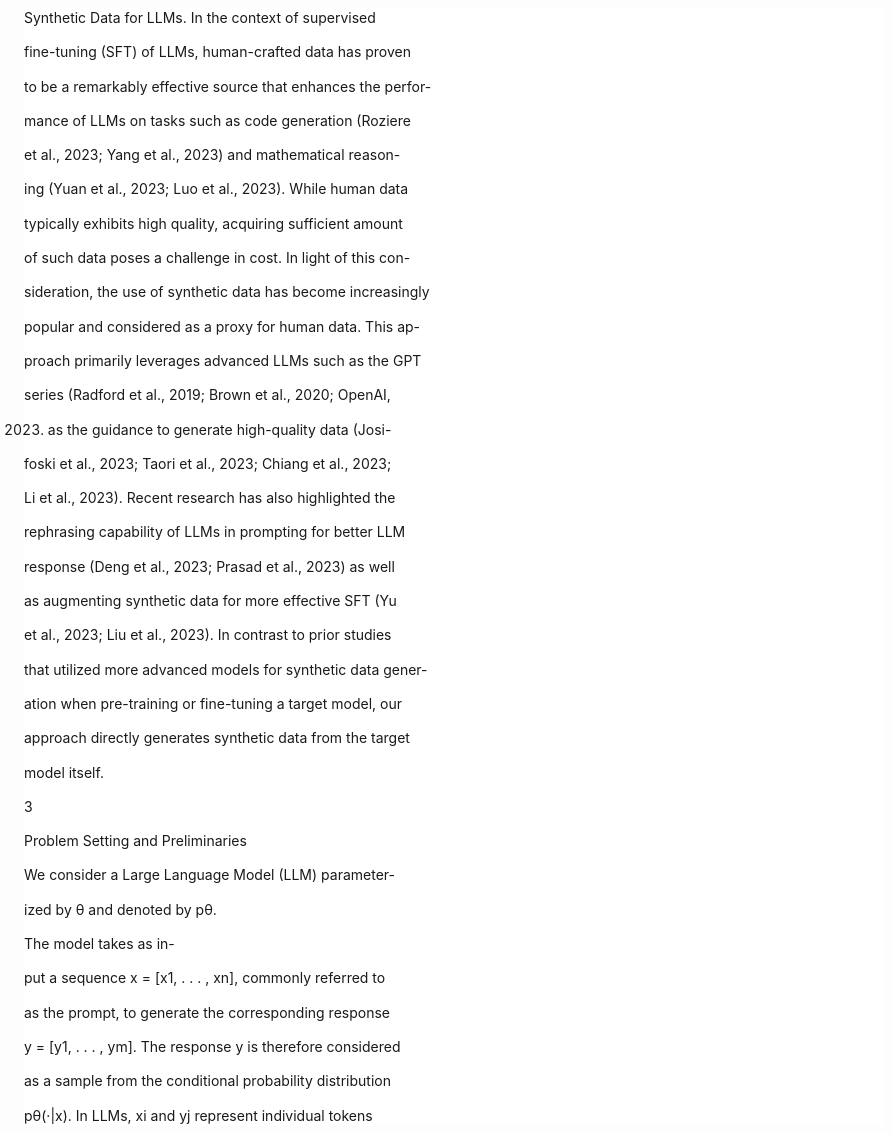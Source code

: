 Synthetic Data for LLMs. In the context of supervised

fine-tuning (SFT) of LLMs, human-crafted data has proven

to be a remarkably effective source that enhances the perfor-

mance of LLMs on tasks such as code generation (Roziere

et al., 2023; Yang et al., 2023) and mathematical reason-

ing (Yuan et al., 2023; Luo et al., 2023). While human data

typically exhibits high quality, acquiring sufficient amount

of such data poses a challenge in cost. In light of this con-

sideration, the use of synthetic data has become increasingly

popular and considered as a proxy for human data. This ap-

proach primarily leverages advanced LLMs such as the GPT

series (Radford et al., 2019; Brown et al., 2020; OpenAI,

2023) as the guidance to generate high-quality data (Josi-

foski et al., 2023; Taori et al., 2023; Chiang et al., 2023;

Li et al., 2023). Recent research has also highlighted the

rephrasing capability of LLMs in prompting for better LLM

response (Deng et al., 2023; Prasad et al., 2023) as well

as augmenting synthetic data for more effective SFT (Yu

et al., 2023; Liu et al., 2023). In contrast to prior studies

that utilized more advanced models for synthetic data gener-

ation when pre-training or fine-tuning a target model, our

approach directly generates synthetic data from the target

model itself.

3

Problem Setting and Preliminaries

We consider a Large Language Model (LLM) parameter-

ized by θ and denoted by pθ.

The model takes as in-

put a sequence x = [x1, . . . , xn], commonly referred to

as the prompt, to generate the corresponding response

y = [y1, . . . , ym]. The response y is therefore considered

as a sample from the conditional probability distribution

pθ(·|x). In LLMs, xi and yj represent individual tokens
